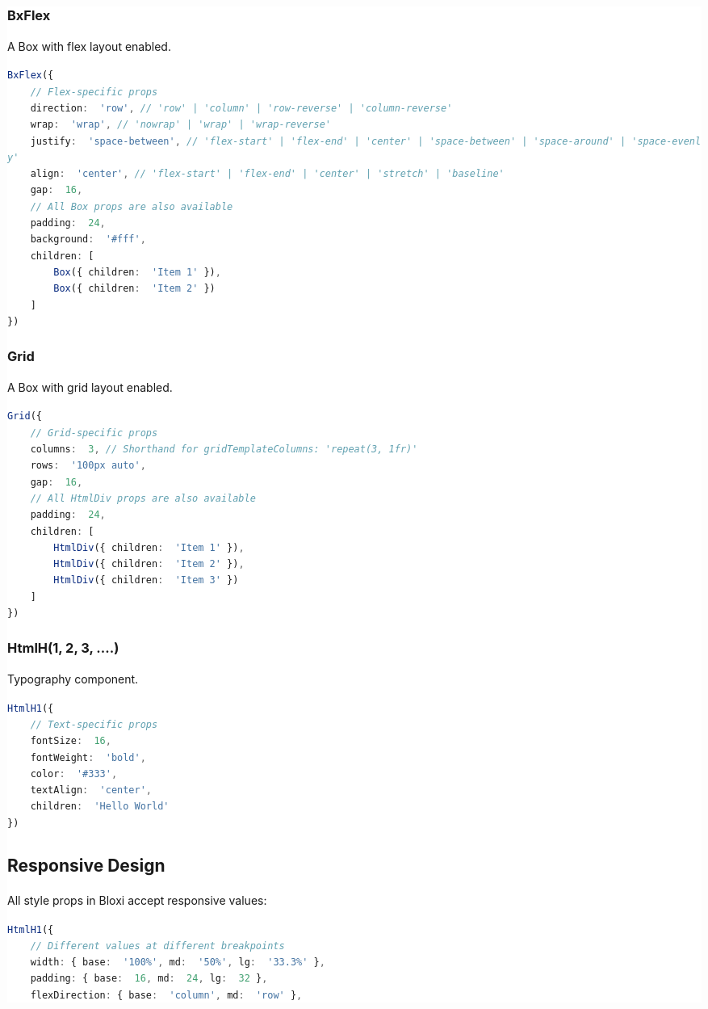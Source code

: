   

### BxFlex
A Box with flex layout enabled.
```typescript
BxFlex({
	// Flex-specific props
	direction:  'row', // 'row' | 'column' | 'row-reverse' | 'column-reverse'
	wrap:  'wrap', // 'nowrap' | 'wrap' | 'wrap-reverse'
	justify:  'space-between', // 'flex-start' | 'flex-end' | 'center' | 'space-between' | 'space-around' | 'space-evenly'
	align:  'center', // 'flex-start' | 'flex-end' | 'center' | 'stretch' | 'baseline'
	gap:  16,
	// All Box props are also available
	padding:  24,
	background:  '#fff',
	children: [
		Box({ children:  'Item 1' }),
		Box({ children:  'Item 2' })
	]
})

```

  

### Grid
A Box with grid layout enabled.
```typescript
Grid({
	// Grid-specific props
	columns:  3, // Shorthand for gridTemplateColumns: 'repeat(3, 1fr)'
	rows:  '100px auto',
	gap:  16,
	// All HtmlDiv props are also available
	padding:  24,
	children: [
		HtmlDiv({ children:  'Item 1' }),
		HtmlDiv({ children:  'Item 2' }),
		HtmlDiv({ children:  'Item 3' })
	]
})
```

### HtmlH(1, 2, 3, ....)
Typography component.
```typescript
HtmlH1({
	// Text-specific props
	fontSize:  16,
	fontWeight:  'bold',
	color:  '#333',
	textAlign:  'center',
	children:  'Hello World'
})
```
## Responsive Design
All style props in Bloxi accept responsive values:
```typescript
HtmlH1({
	// Different values at different breakpoints
	width: { base:  '100%', md:  '50%', lg:  '33.3%' },
	padding: { base:  16, md:  24, lg:  32 },
	flexDirection: { base:  'column', md:  'row' },
```